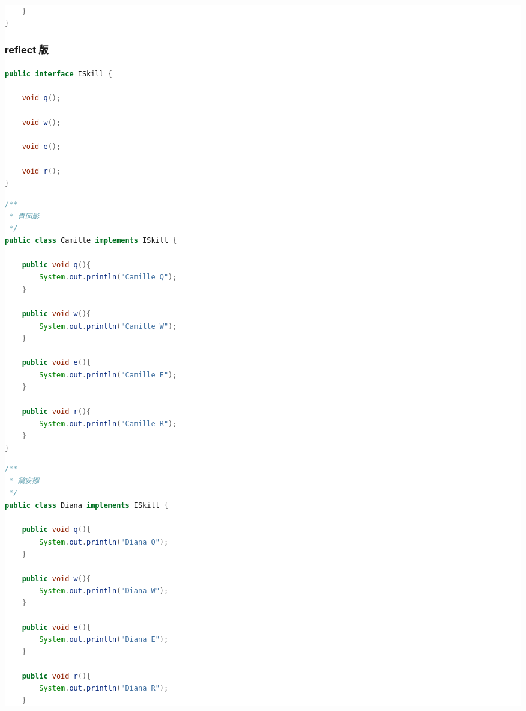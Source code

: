 ```java
    }
}
```



### reflect 版

```java
public interface ISkill {

    void q();

    void w();

    void e();

    void r();
}
```

```java
/**
 * 青冈影
 */
public class Camille implements ISkill {

    public void q(){
        System.out.println("Camille Q");
    }

    public void w(){
        System.out.println("Camille W");
    }

    public void e(){
        System.out.println("Camille E");
    }

    public void r(){
        System.out.println("Camille R");
    }
}
```

```java
/**
 * 黛安娜
 */
public class Diana implements ISkill {

    public void q(){
        System.out.println("Diana Q");
    }

    public void w(){
        System.out.println("Diana W");
    }

    public void e(){
        System.out.println("Diana E");
    }

    public void r(){
        System.out.println("Diana R");
    }
```